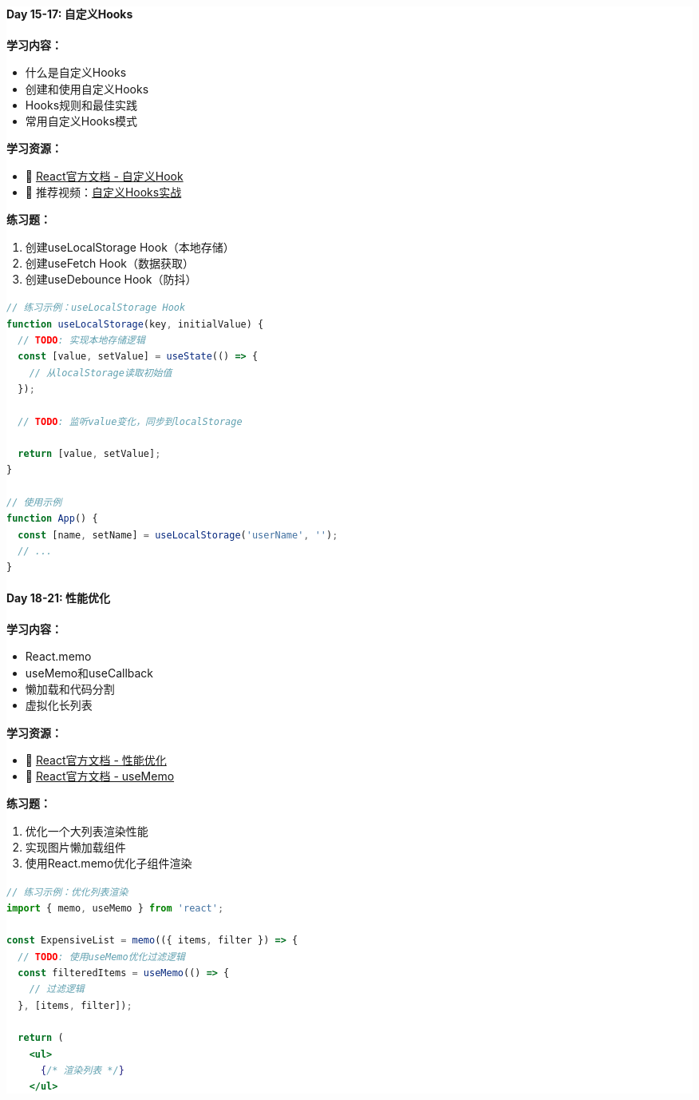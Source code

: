 #### Day 15-17: 自定义Hooks
**学习内容：**
- 什么是自定义Hooks
- 创建和使用自定义Hooks
- Hooks规则和最佳实践
- 常用自定义Hooks模式

**学习资源：**
- 📖 [React官方文档 - 自定义Hook](https://zh-hans.react.dev/learn/reusing-logic-with-custom-hooks)
- 🎥 推荐视频：[自定义Hooks实战](https://www.bilibili.com/video/BV1iV411b7L1)

**练习题：**
1. 创建useLocalStorage Hook（本地存储）
2. 创建useFetch Hook（数据获取）
3. 创建useDebounce Hook（防抖）

```jsx
// 练习示例：useLocalStorage Hook
function useLocalStorage(key, initialValue) {
  // TODO: 实现本地存储逻辑
  const [value, setValue] = useState(() => {
    // 从localStorage读取初始值
  });
  
  // TODO: 监听value变化，同步到localStorage
  
  return [value, setValue];
}

// 使用示例
function App() {
  const [name, setName] = useLocalStorage('userName', '');
  // ...
}
```

#### Day 18-21: 性能优化
**学习内容：**
- React.memo
- useMemo和useCallback
- 懒加载和代码分割
- 虚拟化长列表

**学习资源：**
- 📖 [React官方文档 - 性能优化](https://zh-hans.react.dev/learn/render-and-commit)
- 📖 [React官方文档 - useMemo](https://zh-hans.react.dev/reference/react/useMemo)

**练习题：**
1. 优化一个大列表渲染性能
2. 实现图片懒加载组件
3. 使用React.memo优化子组件渲染

```jsx
// 练习示例：优化列表渲染
import { memo, useMemo } from 'react';

const ExpensiveList = memo(({ items, filter }) => {
  // TODO: 使用useMemo优化过滤逻辑
  const filteredItems = useMemo(() => {
    // 过滤逻辑
  }, [items, filter]);
  
  return (
    <ul>
      {/* 渲染列表 */}
    </ul>
```